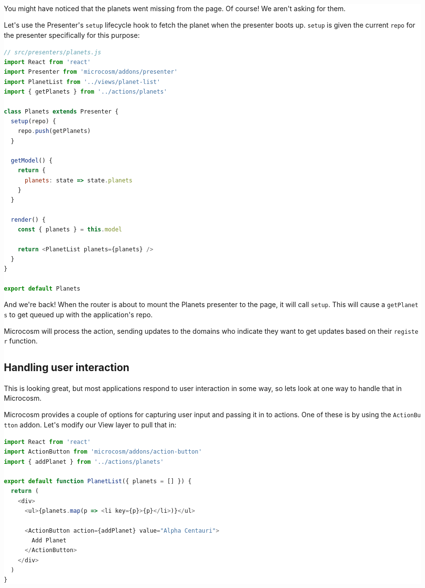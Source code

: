 You might have noticed that the planets went missing from the page. Of
course! We aren't asking for them.

Let's use the Presenter's `setup` lifecycle hook to fetch the planet
when the presenter boots up. `setup` is given the current `repo` for
the presenter specifically for this purpose:

```javascript
// src/presenters/planets.js
import React from 'react'
import Presenter from 'microcosm/addons/presenter'
import PlanetList from '../views/planet-list'
import { getPlanets } from '../actions/planets'

class Planets extends Presenter {
  setup(repo) {
    repo.push(getPlanets)
  }

  getModel() {
    return {
      planets: state => state.planets
    }
  }

  render() {
    const { planets } = this.model

    return <PlanetList planets={planets} />
  }
}

export default Planets
```

And we're back! When the router is about to mount the Planets
presenter to the page, it will call `setup`. This will
cause a `getPlanets` to get queued up with the application's repo.

Microcosm will process the action, sending updates to the domains who
indicate they want to get updates based on their `register` function.

## Handling user interaction

This is looking great, but most applications respond to user interaction
in some way, so lets look at one way to handle that in Microcosm.

Microcosm provides a couple of options for capturing user input and
passing it in to actions. One of these is by using the `ActionButton`
addon. Let's modify our View layer to pull that in:

```javascript
import React from 'react'
import ActionButton from 'microcosm/addons/action-button'
import { addPlanet } from '../actions/planets'

export default function PlanetList({ planets = [] }) {
  return (
    <div>
      <ul>{planets.map(p => <li key={p}>{p}</li>)}</ul>

      <ActionButton action={addPlanet} value="Alpha Centauri">
        Add Planet
      </ActionButton>
    </div>
  )
}
```